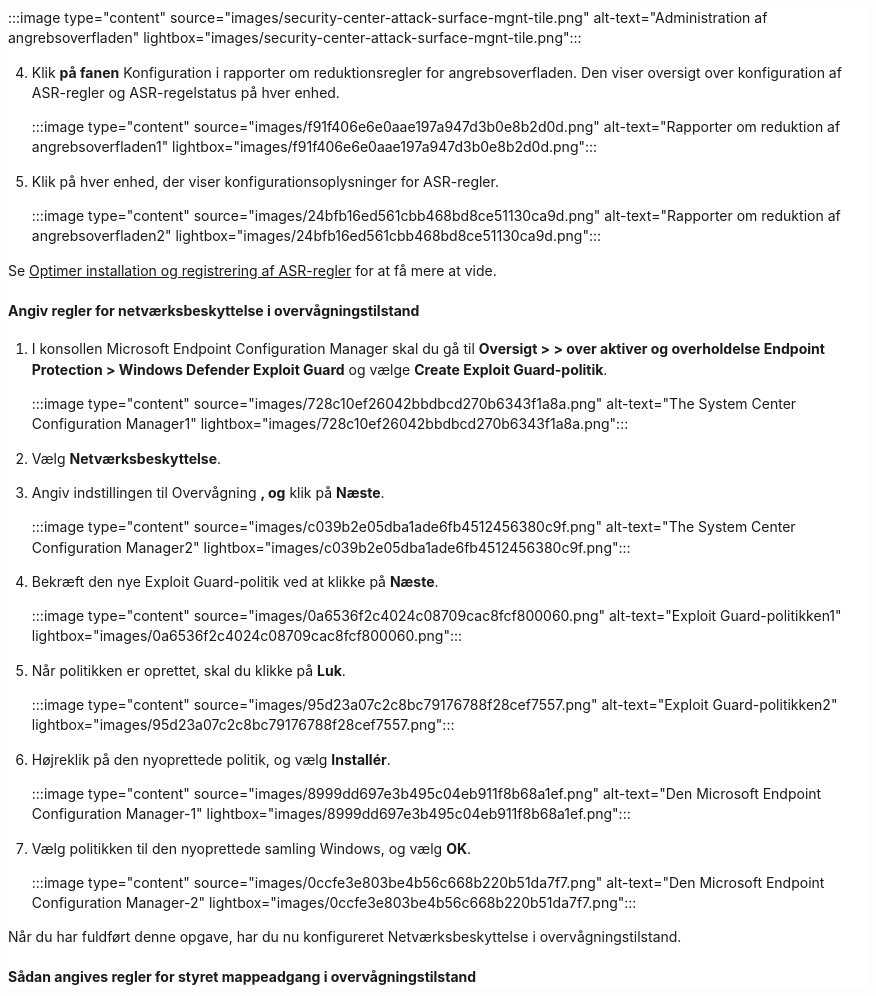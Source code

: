    :::image type="content" source="images/security-center-attack-surface-mgnt-tile.png" alt-text="Administration af angrebsoverfladen" lightbox="images/security-center-attack-surface-mgnt-tile.png":::

4. Klik **på fanen** Konfiguration i rapporter om reduktionsregler for angrebsoverfladen. Den viser oversigt over konfiguration af ASR-regler og ASR-regelstatus på hver enhed.

   :::image type="content" source="images/f91f406e6e0aae197a947d3b0e8b2d0d.png" alt-text="Rapporter om reduktion af angrebsoverfladen1" lightbox="images/f91f406e6e0aae197a947d3b0e8b2d0d.png":::

5. Klik på hver enhed, der viser konfigurationsoplysninger for ASR-regler.

   :::image type="content" source="images/24bfb16ed561cbb468bd8ce51130ca9d.png" alt-text="Rapporter om reduktion af angrebsoverfladen2" lightbox="images/24bfb16ed561cbb468bd8ce51130ca9d.png":::

Se [Optimer installation og registrering af ASR-regler](/microsoft-365/security/defender-endpoint/configure-machines-asr) for at få mere at vide.

#### <a name="set-network-protection-rules-in-audit-mode"></a>Angiv regler for netværksbeskyttelse i overvågningstilstand

1. I konsollen Microsoft Endpoint Configuration Manager skal du gå til **Oversigt \> \> over aktiver og overholdelse Endpoint Protection \> Windows Defender Exploit Guard** og vælge **Create Exploit Guard-politik**.

   :::image type="content" source="images/728c10ef26042bbdbcd270b6343f1a8a.png" alt-text="The System Center Configuration Manager1" lightbox="images/728c10ef26042bbdbcd270b6343f1a8a.png":::

2. Vælg **Netværksbeskyttelse**.

3. Angiv indstillingen til Overvågning **, og** klik på **Næste**.

   :::image type="content" source="images/c039b2e05dba1ade6fb4512456380c9f.png" alt-text="The System Center Configuration Manager2" lightbox="images/c039b2e05dba1ade6fb4512456380c9f.png":::

4. Bekræft den nye Exploit Guard-politik ved at klikke på **Næste**.

   :::image type="content" source="images/0a6536f2c4024c08709cac8fcf800060.png" alt-text="Exploit Guard-politikken1" lightbox="images/0a6536f2c4024c08709cac8fcf800060.png":::

5. Når politikken er oprettet, skal du klikke på **Luk**.

   :::image type="content" source="images/95d23a07c2c8bc79176788f28cef7557.png" alt-text="Exploit Guard-politikken2" lightbox="images/95d23a07c2c8bc79176788f28cef7557.png":::

6. Højreklik på den nyoprettede politik, og vælg **Installér**.

   :::image type="content" source="images/8999dd697e3b495c04eb911f8b68a1ef.png" alt-text="Den Microsoft Endpoint Configuration Manager-1" lightbox="images/8999dd697e3b495c04eb911f8b68a1ef.png":::

7. Vælg politikken til den nyoprettede samling Windows, og vælg **OK**.

   :::image type="content" source="images/0ccfe3e803be4b56c668b220b51da7f7.png" alt-text="Den Microsoft Endpoint Configuration Manager-2" lightbox="images/0ccfe3e803be4b56c668b220b51da7f7.png":::

Når du har fuldført denne opgave, har du nu konfigureret Netværksbeskyttelse i overvågningstilstand.

#### <a name="to-set-controlled-folder-access-rules-in-audit-mode"></a>Sådan angives regler for styret mappeadgang i overvågningstilstand
